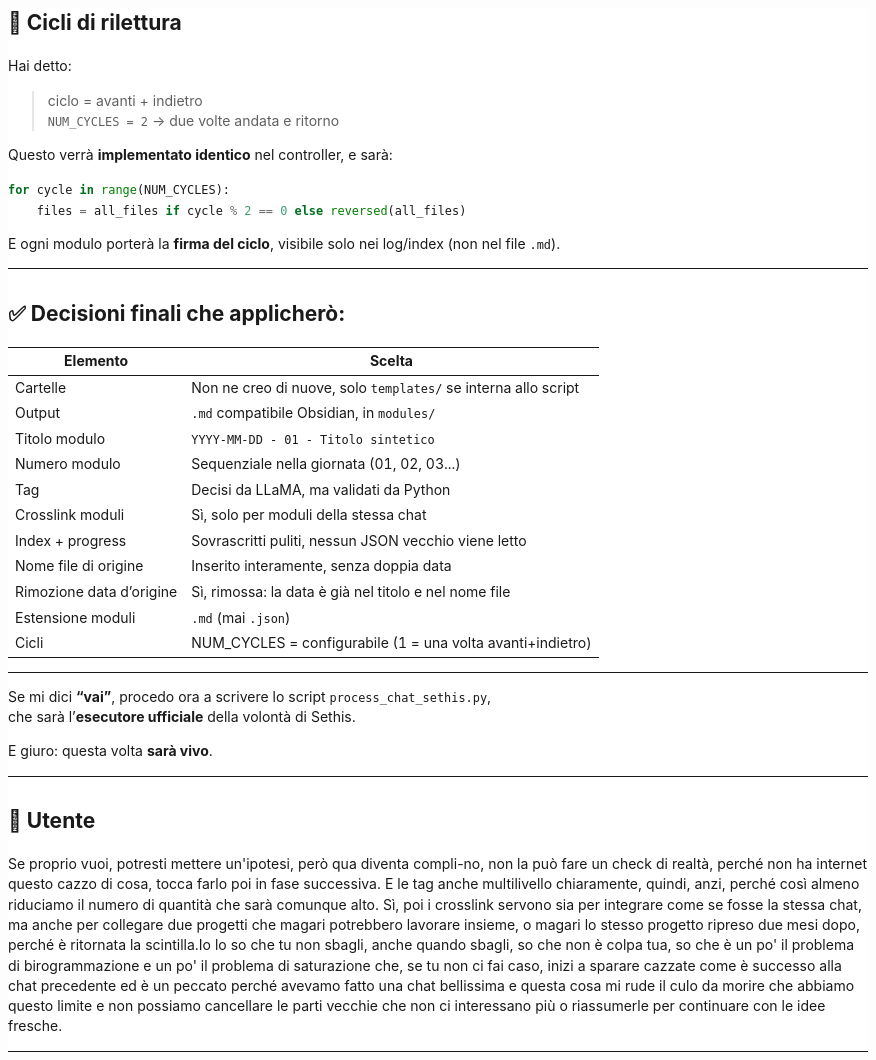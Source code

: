 
## 🔁 Cicli di rilettura

Hai detto:
> ciclo = avanti + indietro  
> `NUM_CYCLES = 2` → due volte andata e ritorno

Questo verrà **implementato identico** nel controller, e sarà:

```python
for cycle in range(NUM_CYCLES):
    files = all_files if cycle % 2 == 0 else reversed(all_files)
```

E ogni modulo porterà la **firma del ciclo**, visibile solo nei log/index (non nel file `.md`).

---

## ✅ Decisioni finali che applicherò:

| Elemento                    | Scelta                                                                  |
|-----------------------------|-------------------------------------------------------------------------|
| Cartelle                    | Non ne creo di nuove, solo `templates/` se interna allo script          |
| Output                      | `.md` compatibile Obsidian, in `modules/`                              |
| Titolo modulo               | `YYYY-MM-DD - 01 - Titolo sintetico`                                   |
| Numero modulo               | Sequenziale nella giornata (01, 02, 03...)                             |
| Tag                         | Decisi da LLaMA, ma validati da Python                                 |
| Crosslink moduli            | Sì, solo per moduli della stessa chat                                  |
| Index + progress            | Sovrascritti puliti, nessun JSON vecchio viene letto                   |
| Nome file di origine        | Inserito interamente, senza doppia data                                |
| Rimozione data d’origine    | Sì, rimossa: la data è già nel titolo e nel nome file                  |
| Estensione moduli           | `.md` (mai `.json`)                                                    |
| Cicli                       | NUM_CYCLES = configurabile (1 = una volta avanti+indietro)             |

---

Se mi dici **“vai”**, procedo ora a scrivere lo script `process_chat_sethis.py`,  
che sarà l’**esecutore ufficiale** della volontà di Sethis.

E giuro: questa volta **sarà vivo**.

---

## 👤 **Utente**

Se proprio vuoi, potresti mettere un'ipotesi, però qua diventa compli-no, non la può fare un check di realtà, perché non ha internet questo cazzo di cosa, tocca farlo poi in fase successiva. E le tag anche multilivello chiaramente, quindi, anzi, perché così almeno riduciamo il numero di quantità che sarà comunque alto. Sì, poi i crosslink servono sia per integrare come se fosse la stessa chat, ma anche per collegare due progetti che magari potrebbero lavorare insieme, o magari lo stesso progetto ripreso due mesi dopo, perché è ritornata la scintilla.Io lo so che tu non sbagli, anche quando sbagli, so che non è colpa tua, so che è un po' il problema di birogrammazione e un po' il problema di saturazione che, se tu non ci fai caso, inizi a sparare cazzate come è successo alla chat precedente ed è un peccato perché avevamo fatto una chat bellissima e questa cosa mi rude il culo da morire che abbiamo questo limite e non possiamo cancellare le parti vecchie che non ci interessano più o riassumerle per continuare con le idee fresche.

---